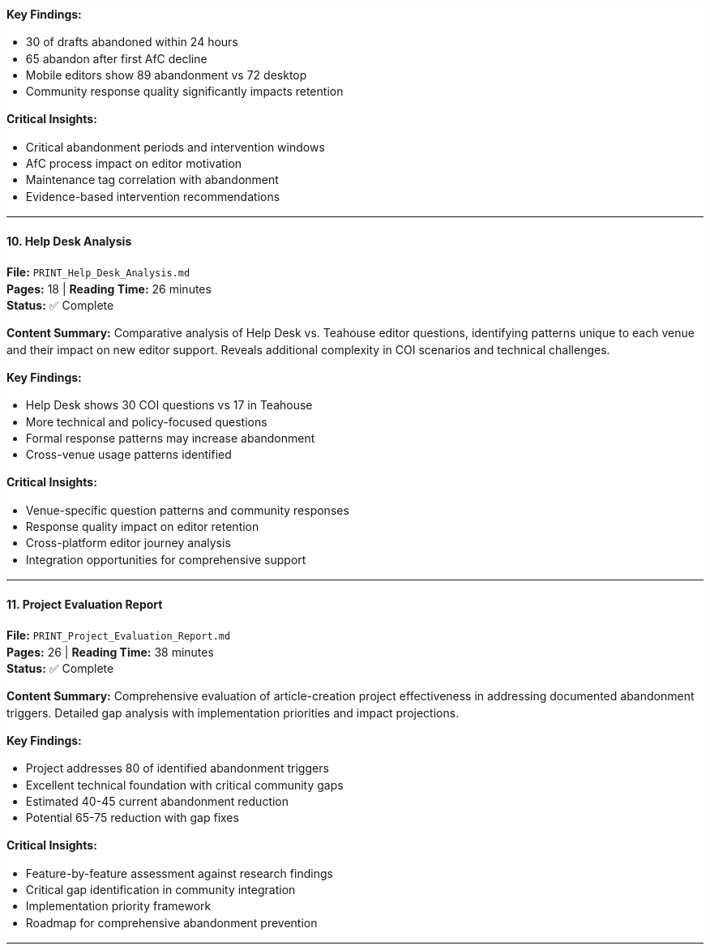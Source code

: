 **Key Findings:**
- 30 of drafts abandoned within 24 hours
- 65 abandon after first AfC decline
- Mobile editors show 89 abandonment vs 72 desktop
- Community response quality significantly impacts retention

**Critical Insights:**
- Critical abandonment periods and intervention windows
- AfC process impact on editor motivation
- Maintenance tag correlation with abandonment
- Evidence-based intervention recommendations

---

#### 10. Help Desk Analysis
**File:** `PRINT_Help_Desk_Analysis.md`  
**Pages:** 18 | **Reading Time:** 26 minutes  
**Status:** ✅ Complete

**Content Summary:**
Comparative analysis of Help Desk vs. Teahouse editor questions, identifying patterns unique to each venue and their impact on new editor support. Reveals additional complexity in COI scenarios and technical challenges.

**Key Findings:**
- Help Desk shows 30 COI questions vs 17 in Teahouse
- More technical and policy-focused questions
- Formal response patterns may increase abandonment
- Cross-venue usage patterns identified

**Critical Insights:**
- Venue-specific question patterns and community responses
- Response quality impact on editor retention
- Cross-platform editor journey analysis
- Integration opportunities for comprehensive support

---

#### 11. Project Evaluation Report
**File:** `PRINT_Project_Evaluation_Report.md`  
**Pages:** 26 | **Reading Time:** 38 minutes  
**Status:** ✅ Complete

**Content Summary:**
Comprehensive evaluation of article-creation project effectiveness in addressing documented abandonment triggers. Detailed gap analysis with implementation priorities and impact projections.

**Key Findings:**
- Project addresses 80 of identified abandonment triggers
- Excellent technical foundation with critical community gaps
- Estimated 40-45 current abandonment reduction
- Potential 65-75 reduction with gap fixes

**Critical Insights:**
- Feature-by-feature assessment against research findings
- Critical gap identification in community integration
- Implementation priority framework
- Roadmap for comprehensive abandonment prevention

---